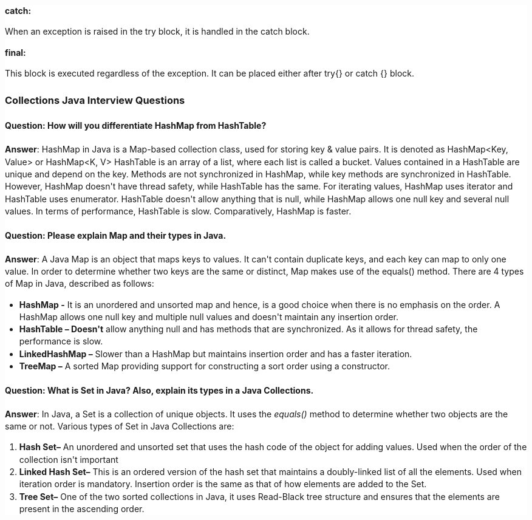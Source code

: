 **catch:**

When an exception is raised in the try block, it is handled in the catch block.

**final:**

This block is executed regardless of the exception. It can be placed either after try{} or catch {} block.





### **Collections Java Interview Questions**

#### **Question: How will you differentiate HashMap from HashTable?**

**Answer**: HashMap in Java is a Map-based collection class, used for storing key & value pairs. It is denoted as HashMap<Key, Value> or HashMap<K, V> HashTable is an array of a list, where each list is called a bucket. Values contained in a HashTable are unique and depend on the key. Methods are not synchronized in HashMap, while key methods are synchronized in HashTable. However, HashMap doesn't have thread safety, while HashTable has the same. For iterating values, HashMap uses iterator and HashTable uses enumerator. HashTable doesn't allow anything that is null, while HashMap allows one null key and several null values. In terms of performance, HashTable is slow. Comparatively, HashMap is faster.

#### **Question: Please explain Map and their types in Java.**

**Answer**: A Java Map is an object that maps keys to values. It can't contain duplicate keys, and each key can map to only one value. In order to determine whether two keys are the same or distinct, Map makes use of the equals() method. There are 4 types of Map in Java, described as follows:

- **HashMap -** It is an unordered and unsorted map and hence, is a good choice when there is no emphasis on the order. A HashMap allows one null key and multiple null values and doesn't maintain any insertion order.
- **HashTable – Doesn't** allow anything null and has methods that are synchronized. As it allows for thread safety, the performance is slow.
- **LinkedHashMap –** Slower than a HashMap but maintains insertion order and has a faster iteration.
- **TreeMap –** A sorted Map providing support for constructing a sort order using a constructor.

#### **Question: What is Set in Java? Also, explain its types in a Java Collections.**

**Answer**: In Java, a Set is a collection of unique objects. It uses the *equals()* method to determine whether two objects are the same or not. Various types of Set in Java Collections are:

1. **Hash Set–** An unordered and unsorted set that uses the hash code of the object for adding values. Used when the order of the collection isn't important
2. **Linked Hash Set–** This is an ordered version of the hash set that maintains a doubly-linked list of all the elements. Used when iteration order is mandatory. Insertion order is the same as that of how elements are added to the Set.
3. **Tree Set–** One of the two sorted collections in Java, it uses Read-Black tree structure and ensures that the elements are present in the ascending order.
